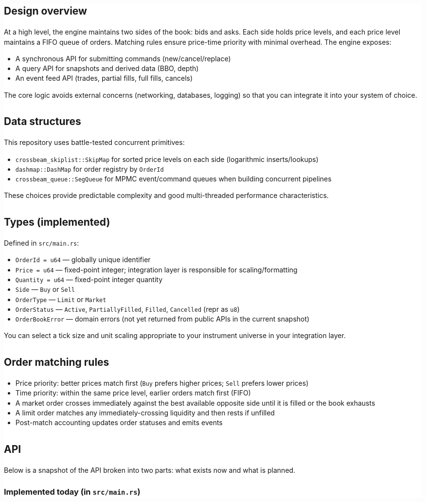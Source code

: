 ## Design overview

At a high level, the engine maintains two sides of the book: bids and asks. Each side holds price levels, and each price level maintains a FIFO queue of orders. Matching rules ensure price-time priority with minimal overhead. The engine exposes:

- A synchronous API for submitting commands (new/cancel/replace)
- A query API for snapshots and derived data (BBO, depth)
- An event feed API (trades, partial fills, full fills, cancels)

The core logic avoids external concerns (networking, databases, logging) so that you can integrate it into your system of choice.

## Data structures

This repository uses battle-tested concurrent primitives:

- `crossbeam_skiplist::SkipMap` for sorted price levels on each side (logarithmic inserts/lookups)
- `dashmap::DashMap` for order registry by `OrderId`
- `crossbeam_queue::SegQueue` for MPMC event/command queues when building concurrent pipelines

These choices provide predictable complexity and good multi-threaded performance characteristics.

## Types (implemented)

Defined in `src/main.rs`:

- `OrderId = u64` — globally unique identifier
- `Price = u64` — fixed-point integer; integration layer is responsible for scaling/formatting
- `Quantity = u64` — fixed-point integer quantity
- `Side` — `Buy` or `Sell`
- `OrderType` — `Limit` or `Market`
- `OrderStatus` — `Active`, `PartiallyFilled`, `Filled`, `Cancelled` (repr as `u8`)
- `OrderBookError` — domain errors (not yet returned from public APIs in the current snapshot)

You can select a tick size and unit scaling appropriate to your instrument universe in your integration layer.

## Order matching rules

- Price priority: better prices match first (`Buy` prefers higher prices; `Sell` prefers lower prices)
- Time priority: within the same price level, earlier orders match first (FIFO)
- A market order crosses immediately against the best available opposite side until it is filled or the book exhausts
- A limit order matches any immediately-crossing liquidity and then rests if unfilled
- Post-match accounting updates order statuses and emits events

## API

Below is a snapshot of the API broken into two parts: what exists now and what is planned.

### Implemented today (in `src/main.rs`)
